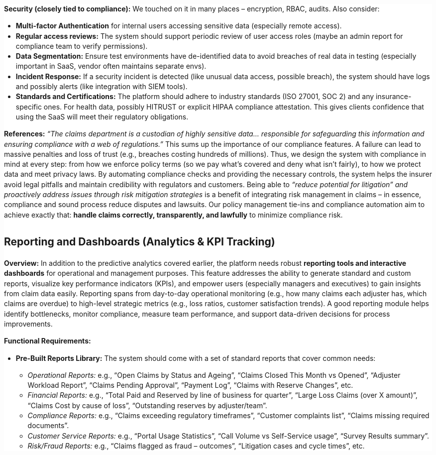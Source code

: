 **Security (closely tied to compliance):**
We touched on it in many places – encryption, RBAC, audits. Also consider:

- **Multi-factor Authentication** for internal users accessing sensitive data (especially remote access).
- **Regular access reviews:** The system should support periodic review of user access roles (maybe an admin report for compliance team to verify permissions).
- **Data Segmentation:** Ensure test environments have de-identified data to avoid breaches of real data in testing (especially important in SaaS, vendor often maintains separate envs).
- **Incident Response:** If a security incident is detected (like unusual data access, possible breach), the system should have logs and possibly alerts (like integration with SIEM tools).
- **Standards and Certifications:** The platform should adhere to industry standards (ISO 27001, SOC 2) and any insurance-specific ones. For health data, possibly HITRUST or explicit HIPAA compliance attestation. This gives clients confidence that using the SaaS will meet their regulatory obligations.

**References:** _“The claims department is a custodian of highly sensitive data... responsible for safeguarding this information and ensuring compliance with a web of regulations.”_ This sums up the importance of our compliance features. A failure can lead to massive penalties and loss of trust (e.g., breaches costing hundreds of millions). Thus, we design the system with compliance in mind at every step: from how we enforce policy terms (so we pay what’s covered and deny what isn’t fairly), to how we protect data and meet privacy laws. By automating compliance checks and providing the necessary controls, the system helps the insurer avoid legal pitfalls and maintain credibility with regulators and customers. Being able to _“reduce potential for litigation” and proactively address issues through risk mitigation strategies_ is a benefit of integrating risk management in claims – in essence, compliance and sound process reduce disputes and lawsuits. Our policy management tie-ins and compliance automation aim to achieve exactly that: **handle claims correctly, transparently, and lawfully** to minimize compliance risk.

## Reporting and Dashboards (Analytics & KPI Tracking)

**Overview:** In addition to the predictive analytics covered earlier, the platform needs robust **reporting tools and interactive dashboards** for operational and management purposes. This feature addresses the ability to generate standard and custom reports, visualize key performance indicators (KPIs), and empower users (especially managers and executives) to gain insights from claim data easily. Reporting spans from day-to-day operational monitoring (e.g., how many claims each adjuster has, which claims are overdue) to high-level strategic metrics (e.g., loss ratios, customer satisfaction trends). A good reporting module helps identify bottlenecks, monitor compliance, measure team performance, and support data-driven decisions for process improvements.

**Functional Requirements:**

- **Pre-Built Reports Library:** The system should come with a set of standard reports that cover common needs:

  - _Operational Reports:_ e.g., “Open Claims by Status and Ageing”, “Claims Closed This Month vs Opened”, “Adjuster Workload Report”, “Claims Pending Approval”, “Payment Log”, “Claims with Reserve Changes”, etc.
  - _Financial Reports:_ e.g., “Total Paid and Reserved by line of business for quarter”, “Large Loss Claims (over X amount)”, “Claims Cost by cause of loss”, “Outstanding reserves by adjuster/team”.
  - _Compliance Reports:_ e.g., “Claims exceeding regulatory timeframes”, “Customer complaints list”, “Claims missing required documents”.
  - _Customer Service Reports:_ e.g., “Portal Usage Statistics”, “Call Volume vs Self-Service usage”, “Survey Results summary”.
  - _Risk/Fraud Reports:_ e.g., “Claims flagged as fraud – outcomes”, “Litigation cases and cycle times”, etc.

